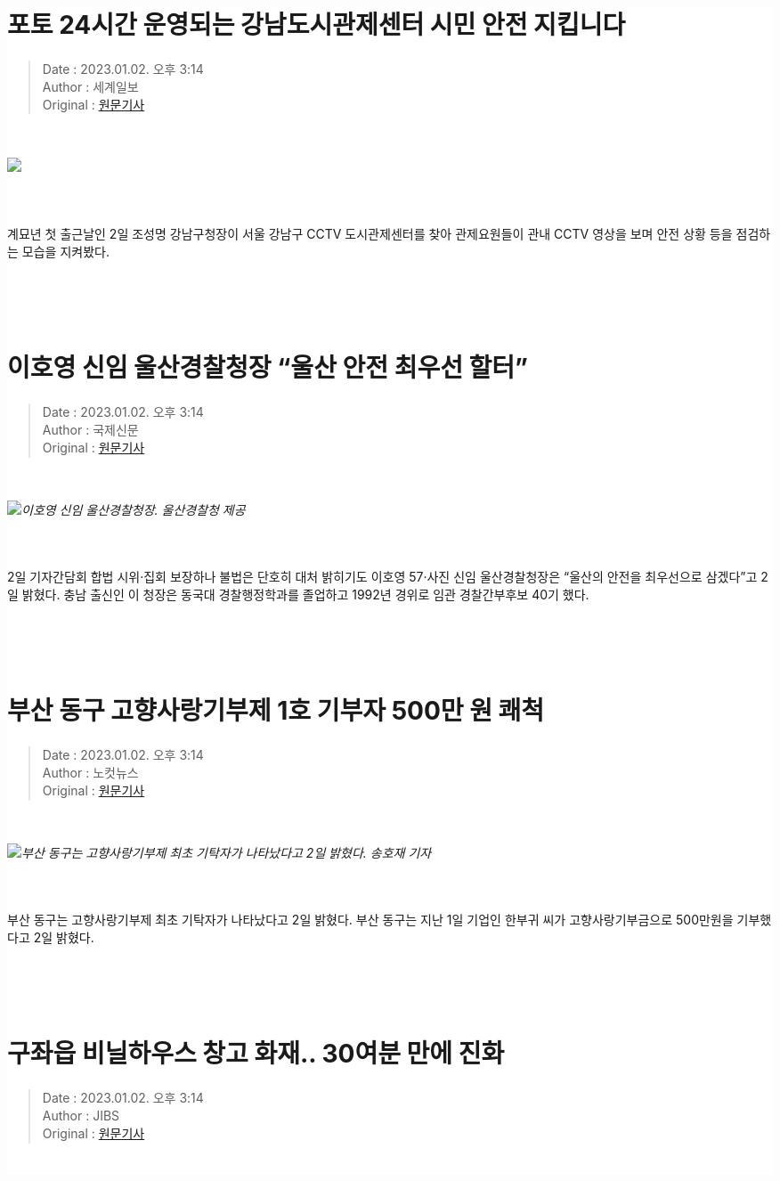   
# 포토 24시간 운영되는 강남도시관제센터 시민 안전 지킵니다  
  
> Date : 2023.01.02. 오후 3:14  
> Author : 세계일보  
> Original : [원문기사](https://n.news.naver.com/mnews/article/022/0003770118?sid=102)  
<br/>  
  
<img src="https://imgnews.pstatic.net/image/022/2023/01/02/20230102510972_20230102151402949.jpg?type=w647" id="img1"></img>  
<br/><br/>  
  
계묘년 첫 출근날인 2일 조성명 강남구청장이 서울 강남구 CCTV 도시관제센터를 찾아 관제요원들이 관내 CCTV 영상을 보며 안전 상황 등을 점검하는 모습을 지켜봤다.  
<br/><br/><br/>  

  
# 이호영 신임 울산경찰청장 “울산 안전 최우선 할터”  
  
> Date : 2023.01.02. 오후 3:14  
> Author : 국제신문  
> Original : [원문기사](https://n.news.naver.com/mnews/article/658/0000029326?sid=102)  
<br/>  
  
<img src="https://imgnews.pstatic.net/image/658/2023/01/02/0000029326_001_20230102151401768.jpg?type=w647" id="img1"></img><em class="img_desc">이호영 신임 울산경찰청장. 울산경찰청 제공</em>  
<br/><br/>  
  
2일 기자간담회 합법 시위·집회 보장하나 불법은 단호히 대처 밝히기도 이호영 57·사진 신임 울산경찰청장은 “울산의 안전을 최우선으로 삼겠다”고 2일 밝혔다.
충남 출신인 이 청장은 동국대 경찰행정학과를 졸업하고 1992년 경위로 임관 경찰간부후보 40기 했다.  
<br/><br/><br/>  

  
# 부산 동구 고향사랑기부제 1호 기부자 500만 원 쾌척  
  
> Date : 2023.01.02. 오후 3:14  
> Author : 노컷뉴스  
> Original : [원문기사](https://n.news.naver.com/mnews/article/079/0003723263?sid=102)  
<br/>  
  
<img src="https://imgnews.pstatic.net/image/079/2023/01/02/0003723263_001_20230102151401198.jpg?type=w647" id="img1"></img><em class="img_desc">부산 동구는 고향사랑기부제 최초 기탁자가 나타났다고 2일 밝혔다. 송호재 기자</em>  
<br/><br/>  
  
부산 동구는 고향사랑기부제 최초 기탁자가 나타났다고 2일 밝혔다.
부산 동구는 지난 1일 기업인 한부귀 씨가 고향사랑기부금으로 500만원을 기부했다고 2일 밝혔다.  
<br/><br/><br/>  

  
# 구좌읍 비닐하우스 창고 화재.. 30여분 만에 진화  
  
> Date : 2023.01.02. 오후 3:14  
> Author : JIBS  
> Original : [원문기사](https://n.news.naver.com/mnews/article/661/0000018260?sid=102)  
<br/>  
  